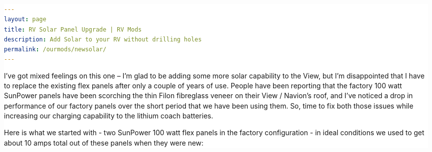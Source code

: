 ```yaml
---
layout: page
title: RV Solar Panel Upgrade | RV Mods
description: Add Solar to your RV without drilling holes
permalink: /ourmods/newsolar/
---
```

I’ve got mixed feelings on this one – I’m glad to be adding some more solar capability to the View, but I’m disappointed that I have to replace the existing flex panels after only a couple of years of use.  People have been reporting that the factory 100 watt SunPower panels have been scorching the thin Filon fibreglass veneer on their View / Navion’s roof, and I’ve noticed a drop in performance of our factory panels over the short period that we have been using them.  So, time to fix both those issues while increasing our charging capability to the lithium coach batteries.

Here is what we started with - two SunPower 100 watt flex panels in the factory configuration - in ideal conditions we used to get about 10 amps total out of these panels when they were new:
